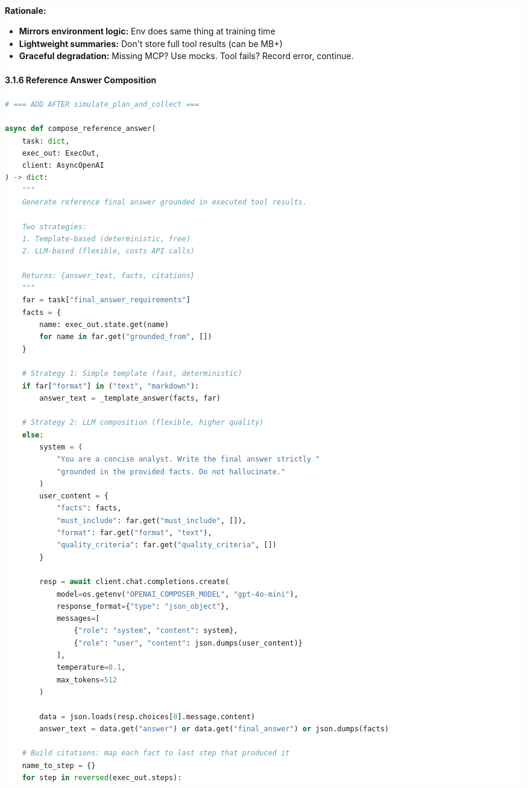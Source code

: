 **Rationale:**
- **Mirrors environment logic:** Env does same thing at training time
- **Lightweight summaries:** Don't store full tool results (can be MB+)
- **Graceful degradation:** Missing MCP? Use mocks. Tool fails? Record error, continue.

#### 3.1.6 Reference Answer Composition

```python
# === ADD AFTER simulate_plan_and_collect ===

async def compose_reference_answer(
    task: dict,
    exec_out: ExecOut,
    client: AsyncOpenAI
) -> dict:
    """
    Generate reference final answer grounded in executed tool results.

    Two strategies:
    1. Template-based (deterministic, free)
    2. LLM-based (flexible, costs API calls)

    Returns: {answer_text, facts, citations}
    """
    far = task["final_answer_requirements"]
    facts = {
        name: exec_out.state.get(name)
        for name in far.get("grounded_from", [])
    }

    # Strategy 1: Simple template (fast, deterministic)
    if far["format"] in ("text", "markdown"):
        answer_text = _template_answer(facts, far)

    # Strategy 2: LLM composition (flexible, higher quality)
    else:
        system = (
            "You are a concise analyst. Write the final answer strictly "
            "grounded in the provided facts. Do not hallucinate."
        )
        user_content = {
            "facts": facts,
            "must_include": far.get("must_include", []),
            "format": far.get("format", "text"),
            "quality_criteria": far.get("quality_criteria", [])
        }

        resp = await client.chat.completions.create(
            model=os.getenv("OPENAI_COMPOSER_MODEL", "gpt-4o-mini"),
            response_format={"type": "json_object"},
            messages=[
                {"role": "system", "content": system},
                {"role": "user", "content": json.dumps(user_content)}
            ],
            temperature=0.1,
            max_tokens=512
        )

        data = json.loads(resp.choices[0].message.content)
        answer_text = data.get("answer") or data.get("final_answer") or json.dumps(facts)

    # Build citations: map each fact to last step that produced it
    name_to_step = {}
    for step in reversed(exec_out.steps):
```
